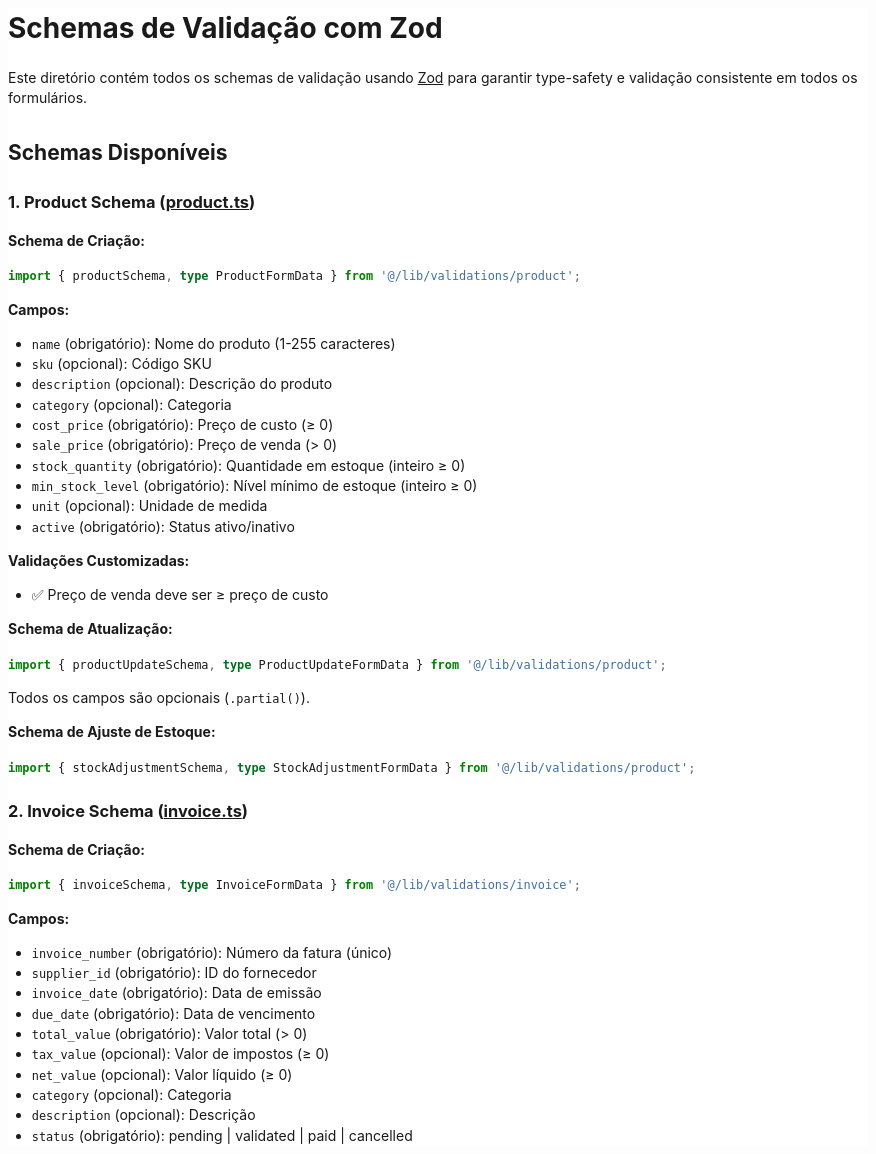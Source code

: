 # Schemas de Validação com Zod

Este diretório contém todos os schemas de validação usando [Zod](https://zod.dev/) para garantir type-safety e validação consistente em todos os formulários.

## Schemas Disponíveis

### 1. Product Schema ([product.ts](./product.ts))

**Schema de Criação:**
```typescript
import { productSchema, type ProductFormData } from '@/lib/validations/product';
```

**Campos:**
- `name` (obrigatório): Nome do produto (1-255 caracteres)
- `sku` (opcional): Código SKU
- `description` (opcional): Descrição do produto
- `category` (opcional): Categoria
- `cost_price` (obrigatório): Preço de custo (≥ 0)
- `sale_price` (obrigatório): Preço de venda (> 0)
- `stock_quantity` (obrigatório): Quantidade em estoque (inteiro ≥ 0)
- `min_stock_level` (obrigatório): Nível mínimo de estoque (inteiro ≥ 0)
- `unit` (opcional): Unidade de medida
- `active` (obrigatório): Status ativo/inativo

**Validações Customizadas:**
- ✅ Preço de venda deve ser ≥ preço de custo

**Schema de Atualização:**
```typescript
import { productUpdateSchema, type ProductUpdateFormData } from '@/lib/validations/product';
```
Todos os campos são opcionais (`.partial()`).

**Schema de Ajuste de Estoque:**
```typescript
import { stockAdjustmentSchema, type StockAdjustmentFormData } from '@/lib/validations/product';
```

### 2. Invoice Schema ([invoice.ts](./invoice.ts))

**Schema de Criação:**
```typescript
import { invoiceSchema, type InvoiceFormData } from '@/lib/validations/invoice';
```

**Campos:**
- `invoice_number` (obrigatório): Número da fatura (único)
- `supplier_id` (obrigatório): ID do fornecedor
- `invoice_date` (obrigatório): Data de emissão
- `due_date` (obrigatório): Data de vencimento
- `total_value` (obrigatório): Valor total (> 0)
- `tax_value` (opcional): Valor de impostos (≥ 0)
- `net_value` (opcional): Valor líquido (≥ 0)
- `category` (opcional): Categoria
- `description` (opcional): Descrição
- `status` (obrigatório): pending | validated | paid | cancelled

